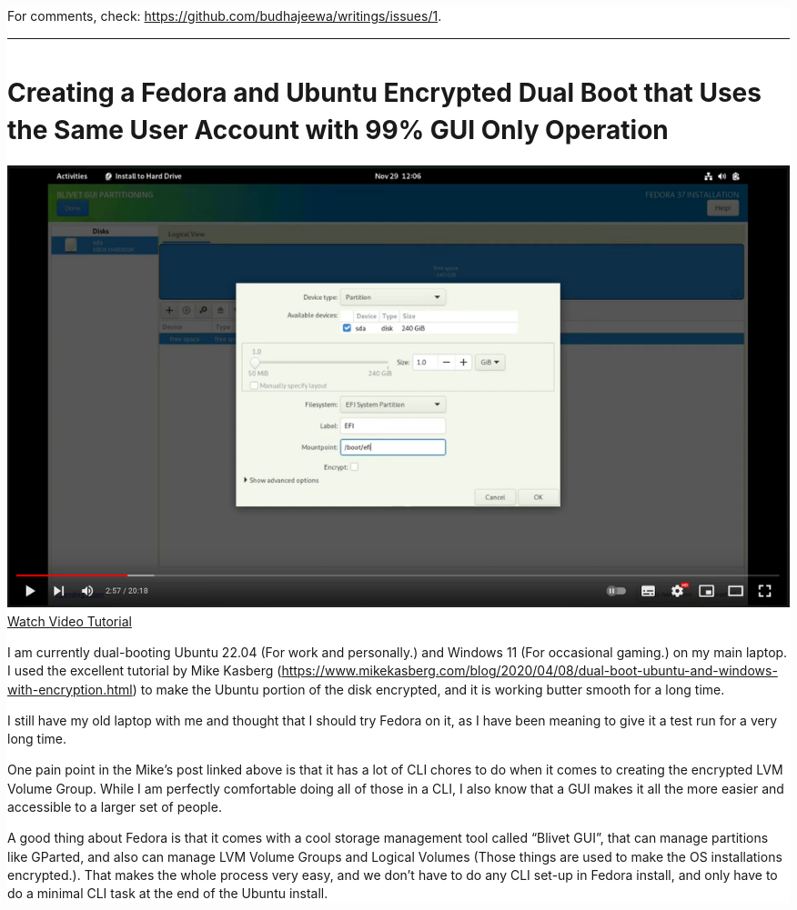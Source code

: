 For comments, check: https://github.com/budhajeewa/writings/issues/1.

---

# Creating a Fedora and Ubuntu Encrypted Dual Boot that Uses the Same User Account with 99% GUI Only Operation

[![Watch Video Tutorial](imgs/youtube.png)](https://www.youtube.com/watch?v=7cWAVgMMjaI)
[Watch Video Tutorial](https://www.youtube.com/watch?v=7cWAVgMMjaI)

I am currently dual-booting Ubuntu 22.04 (For work and personally.) and Windows 11 (For occasional gaming.) on my main laptop. I used the excellent tutorial by Mike Kasberg (https://www.mikekasberg.com/blog/2020/04/08/dual-boot-ubuntu-and-windows-with-encryption.html) to make the Ubuntu portion of the disk encrypted, and it is working butter smooth for a long time.

I still have my old laptop with me and thought that I should try Fedora on it, as I have been meaning to give it a test run for a very long time.

One pain point in the Mike’s post linked above is that it has a lot of CLI chores to do when it comes to creating the encrypted LVM Volume Group. While I am perfectly comfortable doing all of those in a CLI, I also know that a GUI makes it all the more easier and accessible to a larger set of people.

A good thing about Fedora is that it comes with a cool storage management tool called “Blivet GUI”, that can manage partitions like GParted, and also can manage LVM Volume Groups and Logical Volumes (Those things are used to make the OS installations encrypted.). That makes the whole process very easy, and we don’t have to do any CLI set-up in Fedora install, and only have to do a minimal CLI task at the end of the Ubuntu install.
